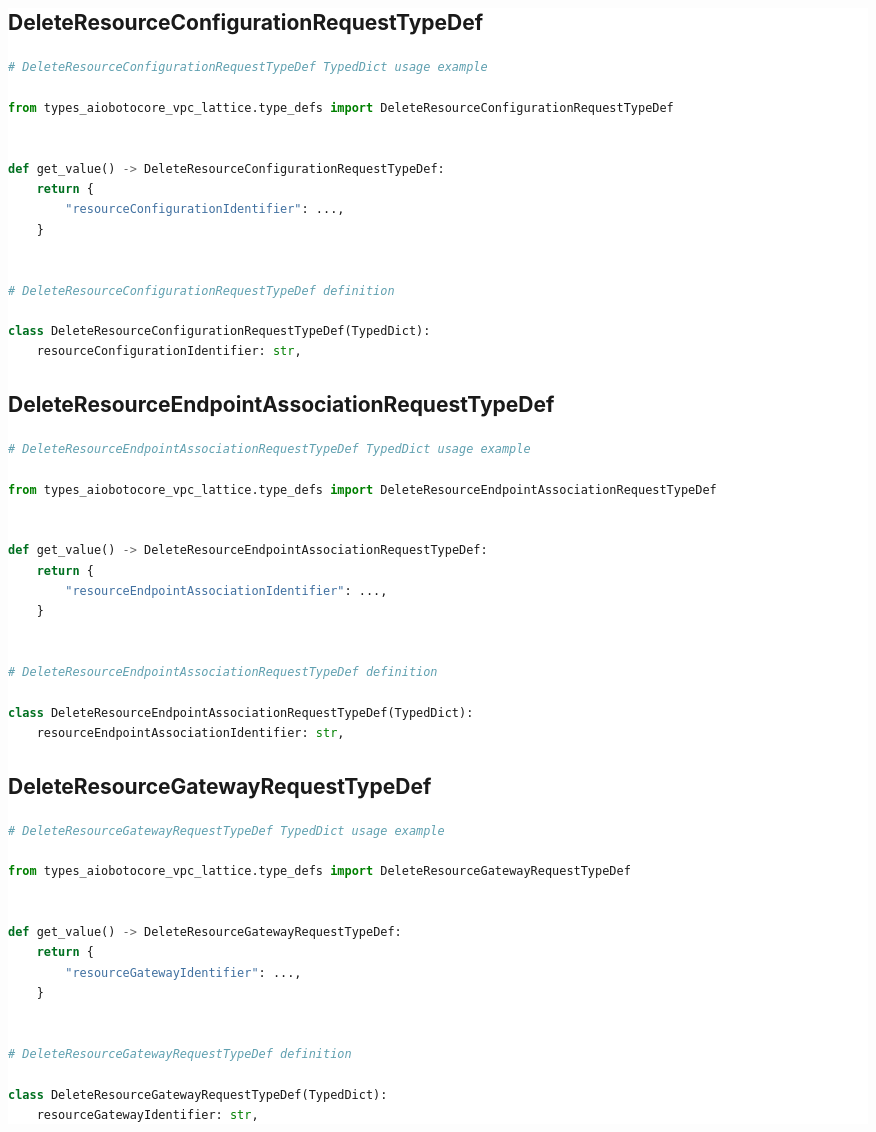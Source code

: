 ## DeleteResourceConfigurationRequestTypeDef

```python
# DeleteResourceConfigurationRequestTypeDef TypedDict usage example

from types_aiobotocore_vpc_lattice.type_defs import DeleteResourceConfigurationRequestTypeDef


def get_value() -> DeleteResourceConfigurationRequestTypeDef:
    return {
        "resourceConfigurationIdentifier": ...,
    }


# DeleteResourceConfigurationRequestTypeDef definition

class DeleteResourceConfigurationRequestTypeDef(TypedDict):
    resourceConfigurationIdentifier: str,
```

## DeleteResourceEndpointAssociationRequestTypeDef

```python
# DeleteResourceEndpointAssociationRequestTypeDef TypedDict usage example

from types_aiobotocore_vpc_lattice.type_defs import DeleteResourceEndpointAssociationRequestTypeDef


def get_value() -> DeleteResourceEndpointAssociationRequestTypeDef:
    return {
        "resourceEndpointAssociationIdentifier": ...,
    }


# DeleteResourceEndpointAssociationRequestTypeDef definition

class DeleteResourceEndpointAssociationRequestTypeDef(TypedDict):
    resourceEndpointAssociationIdentifier: str,
```

## DeleteResourceGatewayRequestTypeDef

```python
# DeleteResourceGatewayRequestTypeDef TypedDict usage example

from types_aiobotocore_vpc_lattice.type_defs import DeleteResourceGatewayRequestTypeDef


def get_value() -> DeleteResourceGatewayRequestTypeDef:
    return {
        "resourceGatewayIdentifier": ...,
    }


# DeleteResourceGatewayRequestTypeDef definition

class DeleteResourceGatewayRequestTypeDef(TypedDict):
    resourceGatewayIdentifier: str,
```
